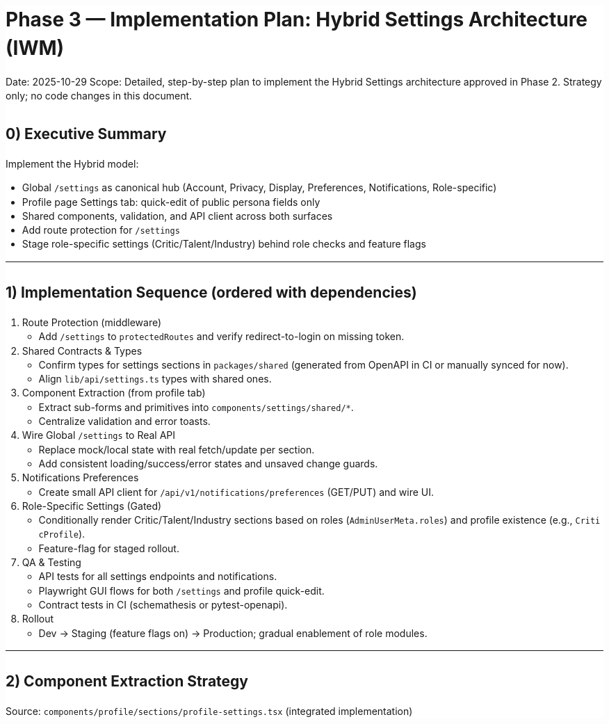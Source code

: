# Phase 3 — Implementation Plan: Hybrid Settings Architecture (IWM)

Date: 2025-10-29
Scope: Detailed, step-by-step plan to implement the Hybrid Settings architecture approved in Phase 2. Strategy only; no code changes in this document.

## 0) Executive Summary
Implement the Hybrid model:
- Global `/settings` as canonical hub (Account, Privacy, Display, Preferences, Notifications, Role-specific)
- Profile page Settings tab: quick-edit of public persona fields only
- Shared components, validation, and API client across both surfaces
- Add route protection for `/settings`
- Stage role-specific settings (Critic/Talent/Industry) behind role checks and feature flags

---

## 1) Implementation Sequence (ordered with dependencies)
1. Route Protection (middleware)
   - Add `/settings` to `protectedRoutes` and verify redirect-to-login on missing token.
2. Shared Contracts & Types
   - Confirm types for settings sections in `packages/shared` (generated from OpenAPI in CI or manually synced for now).
   - Align `lib/api/settings.ts` types with shared ones.
3. Component Extraction (from profile tab)
   - Extract sub-forms and primitives into `components/settings/shared/*`.
   - Centralize validation and error toasts.
4. Wire Global `/settings` to Real API
   - Replace mock/local state with real fetch/update per section.
   - Add consistent loading/success/error states and unsaved change guards.
5. Notifications Preferences
   - Create small API client for `/api/v1/notifications/preferences` (GET/PUT) and wire UI.
6. Role-Specific Settings (Gated)
   - Conditionally render Critic/Talent/Industry sections based on roles (`AdminUserMeta.roles`) and profile existence (e.g., `CriticProfile`).
   - Feature-flag for staged rollout.
7. QA & Testing
   - API tests for all settings endpoints and notifications.
   - Playwright GUI flows for both `/settings` and profile quick-edit.
   - Contract tests in CI (schemathesis or pytest-openapi).
8. Rollout
   - Dev → Staging (feature flags on) → Production; gradual enablement of role modules.

---

## 2) Component Extraction Strategy
Source: `components/profile/sections/profile-settings.tsx` (integrated implementation)
